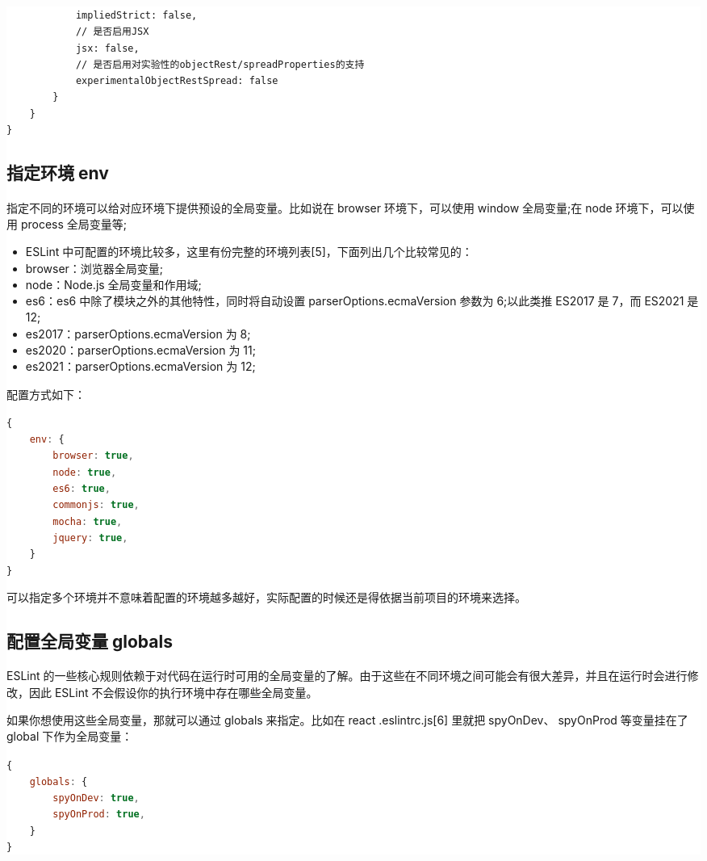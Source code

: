 ```
            impliedStrict: false,
            // 是否启用JSX
            jsx: false,
            // 是否启用对实验性的objectRest/spreadProperties的支持
            experimentalObjectRestSpread: false
        }
    }
}
```

## 指定环境 env

指定不同的环境可以给对应环境下提供预设的全局变量。比如说在 browser 环境下，可以使用 window 全局变量;在 node 环境下，可以使用 process 全局变量等;

- ESLint 中可配置的环境比较多，这里有份完整的环境列表[5]，下面列出几个比较常见的：
- browser：浏览器全局变量;
- node：Node.js 全局变量和作用域;
- es6：es6 中除了模块之外的其他特性，同时将自动设置 parserOptions.ecmaVersion 参数为 6;以此类推 ES2017 是 7，而 ES2021 是 12;
- es2017：parserOptions.ecmaVersion 为 8;
- es2020：parserOptions.ecmaVersion 为 11;
- es2021：parserOptions.ecmaVersion 为 12;

配置方式如下：

```js
{
    env: {
        browser: true,
        node: true,
        es6: true,
        commonjs: true,
        mocha: true,
        jquery: true,
    }
}
```

可以指定多个环境并不意味着配置的环境越多越好，实际配置的时候还是得依据当前项目的环境来选择。

## 配置全局变量 globals

ESLint 的一些核心规则依赖于对代码在运行时可用的全局变量的了解。由于这些在不同环境之间可能会有很大差异，并且在运行时会进行修改，因此 ESLint 不会假设你的执行环境中存在哪些全局变量。

如果你想使用这些全局变量，那就可以通过 globals 来指定。比如在 react .eslintrc.js[6] 里就把 spyOnDev、 spyOnProd 等变量挂在了 global 下作为全局变量：

```js
{
    globals: {
        spyOnDev: true,
        spyOnProd: true,
    }
}
```
